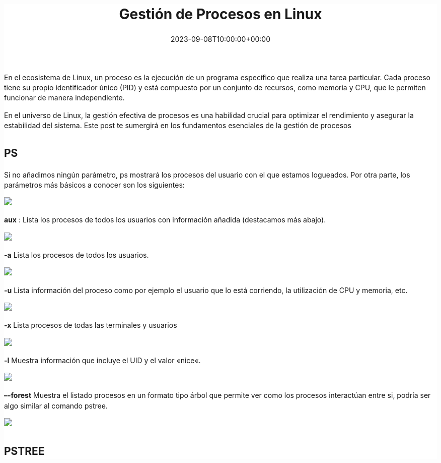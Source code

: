 ﻿---
title: "Gestión de Procesos en Linux"
date: 2023-09-08T10:00:00+00:00
description: En el ecosistema de Linux, un proceso es la ejecución de un programa específico que realiza una tarea particular. Cada proceso tiene su propio identificador único (PID) y está compuesto por un conjunto de recursos, como memoria y CPU, que le permiten funcionar de manera independiente.
tags: [Debian 12,Sistemas,ISO,ASO]
hero: images/sistemas/comandos_procesos/portata_procesos.jpg
---

En el ecosistema de Linux, un proceso es la ejecución de un programa específico que realiza una tarea particular. Cada proceso tiene su propio identificador único (PID) y está compuesto por un conjunto de recursos, como memoria y CPU, que le permiten funcionar de manera independiente.

En el universo de Linux, la gestión efectiva de procesos es una habilidad crucial para optimizar el rendimiento y asegurar la estabilidad del sistema. Este post te sumergirá en los fundamentos esenciales de la gestión de procesos

## PS

Si no añadimos ningún parámetro, ps mostrará los procesos del usuario con el que estamos logueados. Por otra parte, los parámetros más básicos a conocer son los siguientes:

![](/sistemas/comandos_linux/comandos_procesos/img/Aspose.Words.cdf0ee61-4f6a-42ca-bc2e-28e5236ec493.001.png)

**aux** : Lista los procesos de todos los usuarios con información añadida (destacamos más abajo).

![](/sistemas/comandos_linux/comandos_procesos/img/Aspose.Words.cdf0ee61-4f6a-42ca-bc2e-28e5236ec493.002.png)

**-a** Lista los procesos de todos los usuarios.

![](/sistemas/comandos_linux/comandos_procesos/img/Aspose.Words.cdf0ee61-4f6a-42ca-bc2e-28e5236ec493.003.png)

**-u** Lista información del proceso como por ejemplo el usuario que lo está corriendo, la utilización de CPU y memoria, etc.

![](/sistemas/comandos_linux/comandos_procesos/img/Aspose.Words.cdf0ee61-4f6a-42ca-bc2e-28e5236ec493.004.png)

**-x** Lista procesos de todas las terminales y usuarios

![](/sistemas/comandos_linux/comandos_procesos/img/Aspose.Words.cdf0ee61-4f6a-42ca-bc2e-28e5236ec493.005.png)

**-l** Muestra información que incluye el UID y el valor «nice«.

![](/sistemas/comandos_linux/comandos_procesos/img/Aspose.Words.cdf0ee61-4f6a-42ca-bc2e-28e5236ec493.006.png)

**–-forest**  Muestra el listado procesos en un formato tipo árbol que permite ver como los procesos interactúan entre si, podría ser algo similar al comando pstree.

![](/sistemas/comandos_linux/comandos_procesos/img/Aspose.Words.cdf0ee61-4f6a-42ca-bc2e-28e5236ec493.007.png)

## PSTREE
